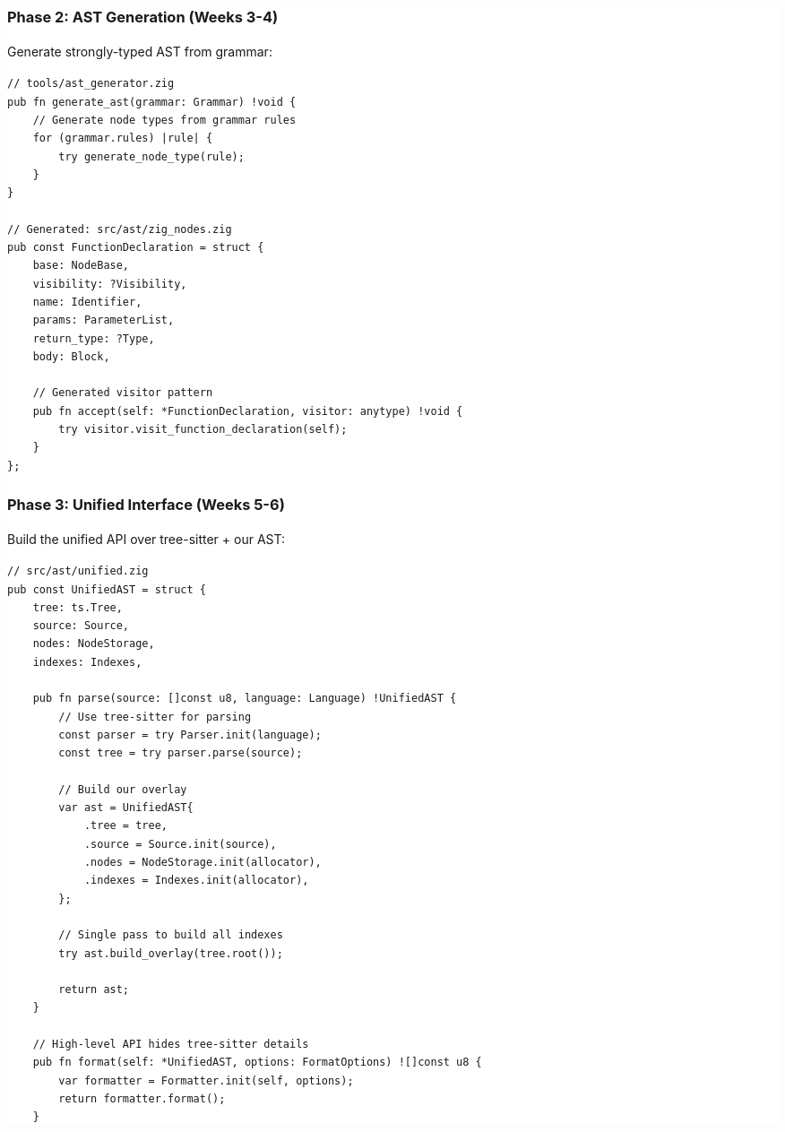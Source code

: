 ### Phase 2: AST Generation (Weeks 3-4)

Generate strongly-typed AST from grammar:

```zig
// tools/ast_generator.zig
pub fn generate_ast(grammar: Grammar) !void {
    // Generate node types from grammar rules
    for (grammar.rules) |rule| {
        try generate_node_type(rule);
    }
}

// Generated: src/ast/zig_nodes.zig
pub const FunctionDeclaration = struct {
    base: NodeBase,
    visibility: ?Visibility,
    name: Identifier,
    params: ParameterList,
    return_type: ?Type,
    body: Block,
    
    // Generated visitor pattern
    pub fn accept(self: *FunctionDeclaration, visitor: anytype) !void {
        try visitor.visit_function_declaration(self);
    }
};
```

### Phase 3: Unified Interface (Weeks 5-6)

Build the unified API over tree-sitter + our AST:

```zig
// src/ast/unified.zig
pub const UnifiedAST = struct {
    tree: ts.Tree,
    source: Source,
    nodes: NodeStorage,
    indexes: Indexes,
    
    pub fn parse(source: []const u8, language: Language) !UnifiedAST {
        // Use tree-sitter for parsing
        const parser = try Parser.init(language);
        const tree = try parser.parse(source);
        
        // Build our overlay
        var ast = UnifiedAST{
            .tree = tree,
            .source = Source.init(source),
            .nodes = NodeStorage.init(allocator),
            .indexes = Indexes.init(allocator),
        };
        
        // Single pass to build all indexes
        try ast.build_overlay(tree.root());
        
        return ast;
    }
    
    // High-level API hides tree-sitter details
    pub fn format(self: *UnifiedAST, options: FormatOptions) ![]const u8 {
        var formatter = Formatter.init(self, options);
        return formatter.format();
    }
```